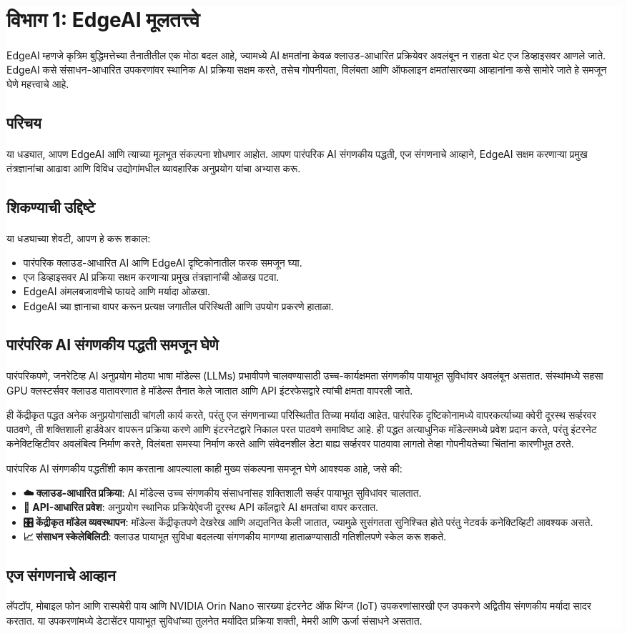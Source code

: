
# विभाग 1: EdgeAI मूलतत्त्वे

EdgeAI म्हणजे कृत्रिम बुद्धिमत्तेच्या तैनातीतील एक मोठा बदल आहे, ज्यामध्ये AI क्षमतांना केवळ क्लाउड-आधारित प्रक्रियेवर अवलंबून न राहता थेट एज डिव्हाइसवर आणले जाते. EdgeAI कसे संसाधन-आधारित उपकरणांवर स्थानिक AI प्रक्रिया सक्षम करते, तसेच गोपनीयता, विलंबता आणि ऑफलाइन क्षमतांसारख्या आव्हानांना कसे सामोरे जाते हे समजून घेणे महत्त्वाचे आहे.

## परिचय

या धड्यात, आपण EdgeAI आणि त्याच्या मूलभूत संकल्पना शोधणार आहोत. आपण पारंपरिक AI संगणकीय पद्धती, एज संगणनाचे आव्हाने, EdgeAI सक्षम करणाऱ्या प्रमुख तंत्रज्ञानांचा आढावा आणि विविध उद्योगांमधील व्यावहारिक अनुप्रयोग यांचा अभ्यास करू.

## शिकण्याची उद्दिष्टे

या धड्याच्या शेवटी, आपण हे करू शकाल:

- पारंपरिक क्लाउड-आधारित AI आणि EdgeAI दृष्टिकोनातील फरक समजून घ्या.
- एज डिव्हाइसवर AI प्रक्रिया सक्षम करणाऱ्या प्रमुख तंत्रज्ञानांची ओळख पटवा.
- EdgeAI अंमलबजावणीचे फायदे आणि मर्यादा ओळखा.
- EdgeAI च्या ज्ञानाचा वापर करून प्रत्यक्ष जगातील परिस्थिती आणि उपयोग प्रकरणे हाताळा.

## पारंपरिक AI संगणकीय पद्धती समजून घेणे

पारंपरिकपणे, जनरेटिव्ह AI अनुप्रयोग मोठ्या भाषा मॉडेल्स (LLMs) प्रभावीपणे चालवण्यासाठी उच्च-कार्यक्षमता संगणकीय पायाभूत सुविधांवर अवलंबून असतात. संस्थांमध्ये सहसा GPU क्लस्टर्सवर क्लाउड वातावरणात हे मॉडेल्स तैनात केले जातात आणि API इंटरफेसद्वारे त्यांची क्षमता वापरली जाते.

ही केंद्रीकृत पद्धत अनेक अनुप्रयोगांसाठी चांगली कार्य करते, परंतु एज संगणनाच्या परिस्थितीत तिच्या मर्यादा आहेत. पारंपरिक दृष्टिकोनामध्ये वापरकर्त्याच्या क्वेरी दूरस्थ सर्व्हरवर पाठवणे, ती शक्तिशाली हार्डवेअर वापरून प्रक्रिया करणे आणि इंटरनेटद्वारे निकाल परत पाठवणे समाविष्ट आहे. ही पद्धत अत्याधुनिक मॉडेल्समध्ये प्रवेश प्रदान करते, परंतु इंटरनेट कनेक्टिव्हिटीवर अवलंबित्व निर्माण करते, विलंबता समस्या निर्माण करते आणि संवेदनशील डेटा बाह्य सर्व्हरवर पाठवावा लागतो तेव्हा गोपनीयतेच्या चिंतांना कारणीभूत ठरते.

पारंपरिक AI संगणकीय पद्धतींशी काम करताना आपल्याला काही मुख्य संकल्पना समजून घेणे आवश्यक आहे, जसे की:

- **☁️ क्लाउड-आधारित प्रक्रिया**: AI मॉडेल्स उच्च संगणकीय संसाधनांसह शक्तिशाली सर्व्हर पायाभूत सुविधांवर चालतात.
- **🔌 API-आधारित प्रवेश**: अनुप्रयोग स्थानिक प्रक्रियेऐवजी दूरस्थ API कॉलद्वारे AI क्षमतांचा वापर करतात.
- **🎛️ केंद्रीकृत मॉडेल व्यवस्थापन**: मॉडेल्स केंद्रीकृतपणे देखरेख आणि अद्यतनित केली जातात, ज्यामुळे सुसंगतता सुनिश्चित होते परंतु नेटवर्क कनेक्टिव्हिटी आवश्यक असते.
- **📈 संसाधन स्केलेबिलिटी**: क्लाउड पायाभूत सुविधा बदलत्या संगणकीय मागण्या हाताळण्यासाठी गतिशीलपणे स्केल करू शकते.

## एज संगणनाचे आव्हान

लॅपटॉप, मोबाइल फोन आणि रास्पबेरी पाय आणि NVIDIA Orin Nano सारख्या इंटरनेट ऑफ थिंग्ज (IoT) उपकरणांसारखी एज उपकरणे अद्वितीय संगणकीय मर्यादा सादर करतात. या उपकरणांमध्ये डेटासेंटर पायाभूत सुविधांच्या तुलनेत मर्यादित प्रक्रिया शक्ती, मेमरी आणि ऊर्जा संसाधने असतात.
